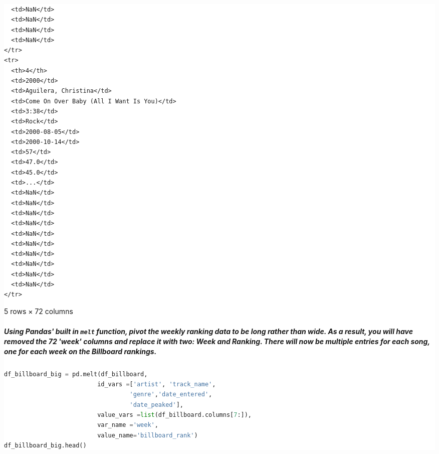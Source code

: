       <td>NaN</td>
      <td>NaN</td>
      <td>NaN</td>
      <td>NaN</td>
    </tr>
    <tr>
      <th>4</th>
      <td>2000</td>
      <td>Aguilera, Christina</td>
      <td>Come On Over Baby (All I Want Is You)</td>
      <td>3:38</td>
      <td>Rock</td>
      <td>2000-08-05</td>
      <td>2000-10-14</td>
      <td>57</td>
      <td>47.0</td>
      <td>45.0</td>
      <td>...</td>
      <td>NaN</td>
      <td>NaN</td>
      <td>NaN</td>
      <td>NaN</td>
      <td>NaN</td>
      <td>NaN</td>
      <td>NaN</td>
      <td>NaN</td>
      <td>NaN</td>
      <td>NaN</td>
    </tr>
  </tbody>
</table>
<p>5 rows × 72 columns</p>
</div>



##### Using Pandas' built in `melt` function, pivot the weekly ranking data to be long rather than wide. As a result, you will have removed the 72 'week' columns and replace it with two: Week and Ranking. There will now be multiple entries for each song, one for each week on the Billboard rankings.


```python
df_billboard_big = pd.melt(df_billboard,
                          id_vars =['artist', 'track_name',
                                   'genre','date_entered',
                                   'date_peaked'],
                          value_vars =list(df_billboard.columns[7:]),
                          var_name ='week',
                          value_name='billboard_rank')
df_billboard_big.head()
```
